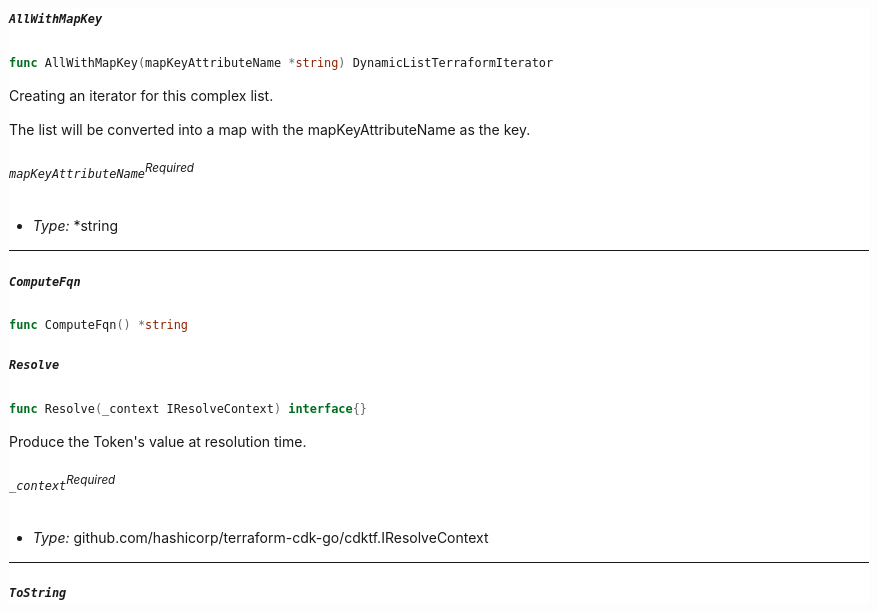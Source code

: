 
##### `AllWithMapKey` <a name="AllWithMapKey" id="rhizo-co-terraform-provider-oci.dataOciNetworkLoadBalancerNetworkLoadBalancers.DataOciNetworkLoadBalancerNetworkLoadBalancersFilterList.allWithMapKey"></a>

```go
func AllWithMapKey(mapKeyAttributeName *string) DynamicListTerraformIterator
```

Creating an iterator for this complex list.

The list will be converted into a map with the mapKeyAttributeName as the key.

###### `mapKeyAttributeName`<sup>Required</sup> <a name="mapKeyAttributeName" id="rhizo-co-terraform-provider-oci.dataOciNetworkLoadBalancerNetworkLoadBalancers.DataOciNetworkLoadBalancerNetworkLoadBalancersFilterList.allWithMapKey.parameter.mapKeyAttributeName"></a>

- *Type:* *string

---

##### `ComputeFqn` <a name="ComputeFqn" id="rhizo-co-terraform-provider-oci.dataOciNetworkLoadBalancerNetworkLoadBalancers.DataOciNetworkLoadBalancerNetworkLoadBalancersFilterList.computeFqn"></a>

```go
func ComputeFqn() *string
```

##### `Resolve` <a name="Resolve" id="rhizo-co-terraform-provider-oci.dataOciNetworkLoadBalancerNetworkLoadBalancers.DataOciNetworkLoadBalancerNetworkLoadBalancersFilterList.resolve"></a>

```go
func Resolve(_context IResolveContext) interface{}
```

Produce the Token's value at resolution time.

###### `_context`<sup>Required</sup> <a name="_context" id="rhizo-co-terraform-provider-oci.dataOciNetworkLoadBalancerNetworkLoadBalancers.DataOciNetworkLoadBalancerNetworkLoadBalancersFilterList.resolve.parameter._context"></a>

- *Type:* github.com/hashicorp/terraform-cdk-go/cdktf.IResolveContext

---

##### `ToString` <a name="ToString" id="rhizo-co-terraform-provider-oci.dataOciNetworkLoadBalancerNetworkLoadBalancers.DataOciNetworkLoadBalancerNetworkLoadBalancersFilterList.toString"></a>

